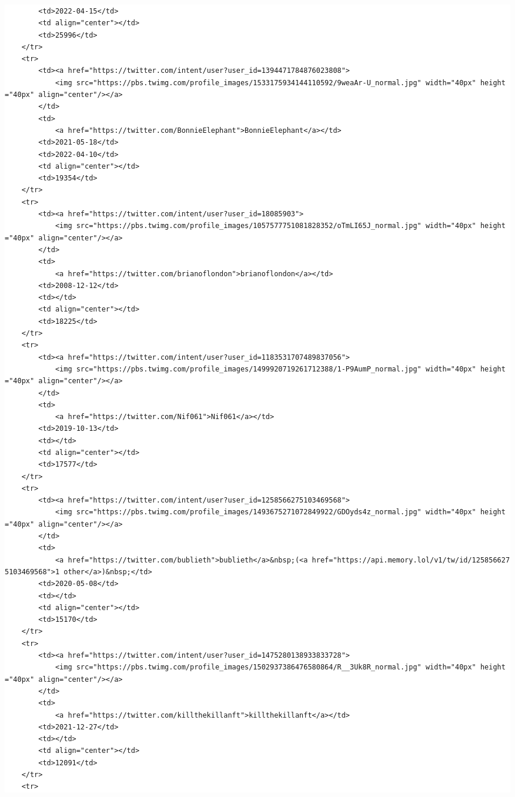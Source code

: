             <td>2022-04-15</td>
            <td align="center"></td>
            <td>25996</td>
        </tr>
        <tr>
            <td><a href="https://twitter.com/intent/user?user_id=1394471784876023808">
                <img src="https://pbs.twimg.com/profile_images/1533175934144110592/9weaAr-U_normal.jpg" width="40px" height="40px" align="center"/></a>
            </td>
            <td>
                <a href="https://twitter.com/BonnieElephant">BonnieElephant</a></td>
            <td>2021-05-18</td>
            <td>2022-04-10</td>
            <td align="center"></td>
            <td>19354</td>
        </tr>
        <tr>
            <td><a href="https://twitter.com/intent/user?user_id=18085903">
                <img src="https://pbs.twimg.com/profile_images/1057577751081828352/oTmLI65J_normal.jpg" width="40px" height="40px" align="center"/></a>
            </td>
            <td>
                <a href="https://twitter.com/brianoflondon">brianoflondon</a></td>
            <td>2008-12-12</td>
            <td></td>
            <td align="center"></td>
            <td>18225</td>
        </tr>
        <tr>
            <td><a href="https://twitter.com/intent/user?user_id=1183531707489837056">
                <img src="https://pbs.twimg.com/profile_images/1499920719261712388/1-P9AumP_normal.jpg" width="40px" height="40px" align="center"/></a>
            </td>
            <td>
                <a href="https://twitter.com/Nif061">Nif061</a></td>
            <td>2019-10-13</td>
            <td></td>
            <td align="center"></td>
            <td>17577</td>
        </tr>
        <tr>
            <td><a href="https://twitter.com/intent/user?user_id=1258566275103469568">
                <img src="https://pbs.twimg.com/profile_images/1493675271072849922/GDOyds4z_normal.jpg" width="40px" height="40px" align="center"/></a>
            </td>
            <td>
                <a href="https://twitter.com/bublieth">bublieth</a>&nbsp;(<a href="https://api.memory.lol/v1/tw/id/1258566275103469568">1 other</a>)&nbsp;</td>
            <td>2020-05-08</td>
            <td></td>
            <td align="center"></td>
            <td>15170</td>
        </tr>
        <tr>
            <td><a href="https://twitter.com/intent/user?user_id=1475280138933833728">
                <img src="https://pbs.twimg.com/profile_images/1502937386476580864/R__3Uk8R_normal.jpg" width="40px" height="40px" align="center"/></a>
            </td>
            <td>
                <a href="https://twitter.com/killthekillanft">killthekillanft</a></td>
            <td>2021-12-27</td>
            <td></td>
            <td align="center"></td>
            <td>12091</td>
        </tr>
        <tr>